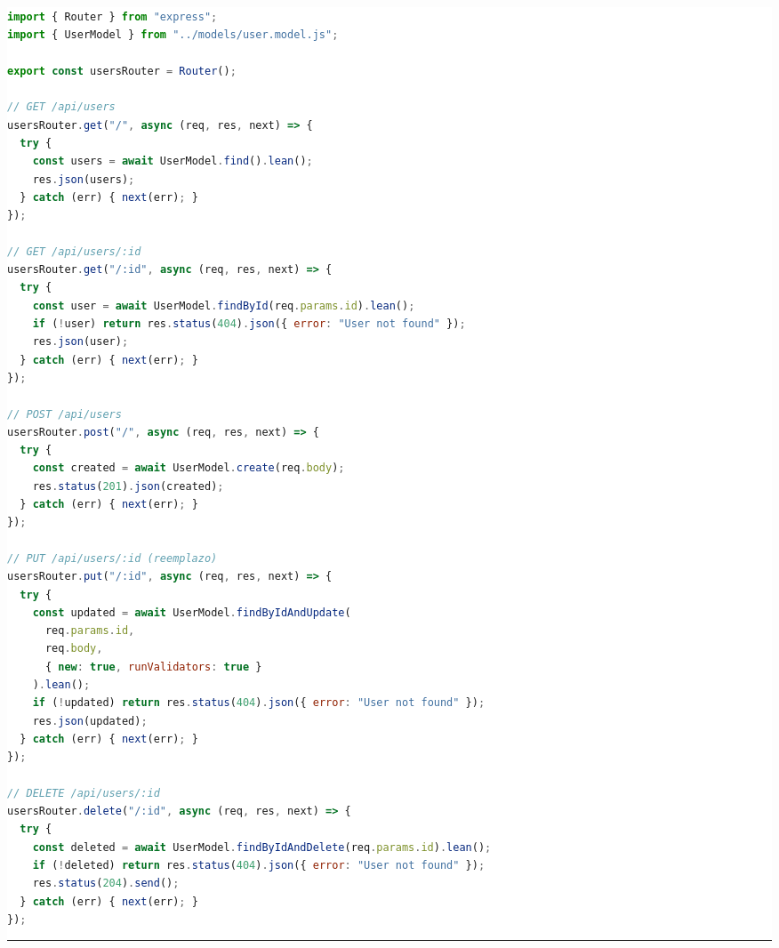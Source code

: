 ```js
import { Router } from "express";
import { UserModel } from "../models/user.model.js";

export const usersRouter = Router();

// GET /api/users
usersRouter.get("/", async (req, res, next) => {
  try {
    const users = await UserModel.find().lean();
    res.json(users);
  } catch (err) { next(err); }
});

// GET /api/users/:id
usersRouter.get("/:id", async (req, res, next) => {
  try {
    const user = await UserModel.findById(req.params.id).lean();
    if (!user) return res.status(404).json({ error: "User not found" });
    res.json(user);
  } catch (err) { next(err); }
});

// POST /api/users
usersRouter.post("/", async (req, res, next) => {
  try {
    const created = await UserModel.create(req.body);
    res.status(201).json(created);
  } catch (err) { next(err); }
});

// PUT /api/users/:id (reemplazo)
usersRouter.put("/:id", async (req, res, next) => {
  try {
    const updated = await UserModel.findByIdAndUpdate(
      req.params.id,
      req.body,
      { new: true, runValidators: true }
    ).lean();
    if (!updated) return res.status(404).json({ error: "User not found" });
    res.json(updated);
  } catch (err) { next(err); }
});

// DELETE /api/users/:id
usersRouter.delete("/:id", async (req, res, next) => {
  try {
    const deleted = await UserModel.findByIdAndDelete(req.params.id).lean();
    if (!deleted) return res.status(404).json({ error: "User not found" });
    res.status(204).send();
  } catch (err) { next(err); }
});
```

---